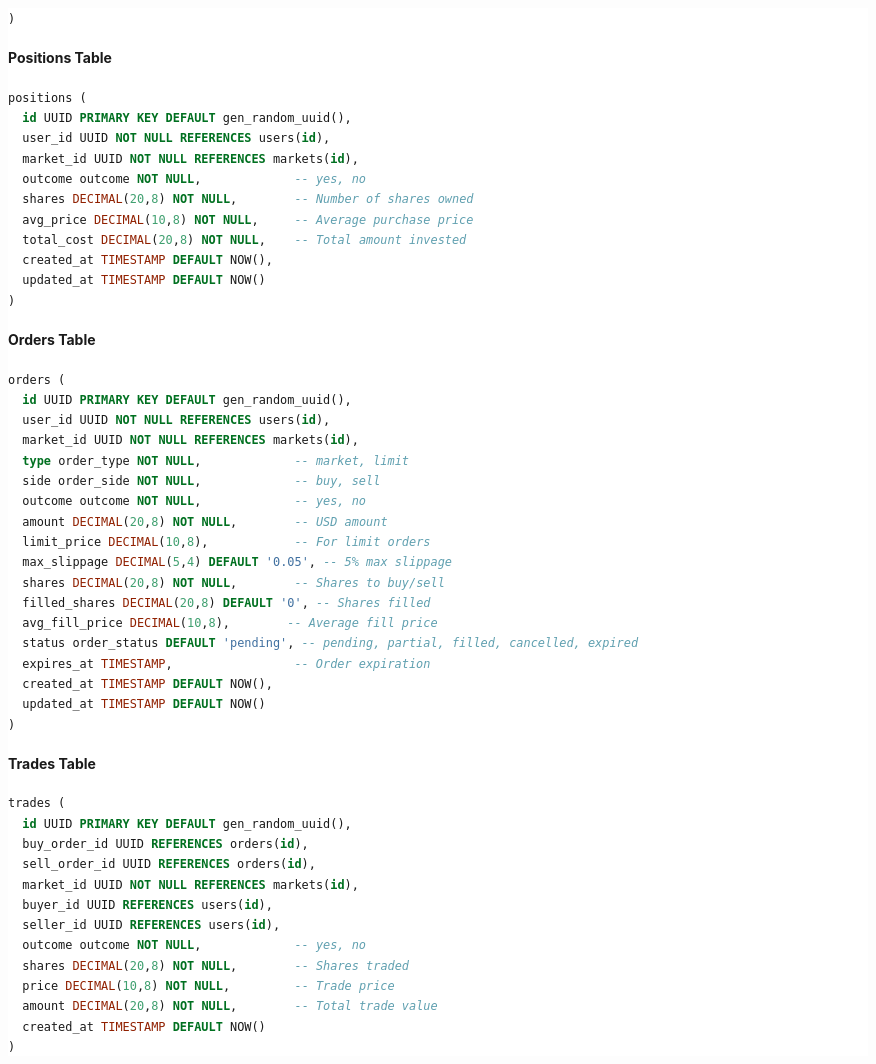 ```sql
)
```

#### Positions Table
```sql
positions (
  id UUID PRIMARY KEY DEFAULT gen_random_uuid(),
  user_id UUID NOT NULL REFERENCES users(id),
  market_id UUID NOT NULL REFERENCES markets(id),
  outcome outcome NOT NULL,             -- yes, no
  shares DECIMAL(20,8) NOT NULL,        -- Number of shares owned
  avg_price DECIMAL(10,8) NOT NULL,     -- Average purchase price
  total_cost DECIMAL(20,8) NOT NULL,    -- Total amount invested
  created_at TIMESTAMP DEFAULT NOW(),
  updated_at TIMESTAMP DEFAULT NOW()
)
```

#### Orders Table
```sql
orders (
  id UUID PRIMARY KEY DEFAULT gen_random_uuid(),
  user_id UUID NOT NULL REFERENCES users(id),
  market_id UUID NOT NULL REFERENCES markets(id),
  type order_type NOT NULL,             -- market, limit
  side order_side NOT NULL,             -- buy, sell
  outcome outcome NOT NULL,             -- yes, no
  amount DECIMAL(20,8) NOT NULL,        -- USD amount
  limit_price DECIMAL(10,8),            -- For limit orders
  max_slippage DECIMAL(5,4) DEFAULT '0.05', -- 5% max slippage
  shares DECIMAL(20,8) NOT NULL,        -- Shares to buy/sell
  filled_shares DECIMAL(20,8) DEFAULT '0', -- Shares filled
  avg_fill_price DECIMAL(10,8),        -- Average fill price
  status order_status DEFAULT 'pending', -- pending, partial, filled, cancelled, expired
  expires_at TIMESTAMP,                 -- Order expiration
  created_at TIMESTAMP DEFAULT NOW(),
  updated_at TIMESTAMP DEFAULT NOW()
)
```

#### Trades Table
```sql
trades (
  id UUID PRIMARY KEY DEFAULT gen_random_uuid(),
  buy_order_id UUID REFERENCES orders(id),
  sell_order_id UUID REFERENCES orders(id),
  market_id UUID NOT NULL REFERENCES markets(id),
  buyer_id UUID REFERENCES users(id),
  seller_id UUID REFERENCES users(id),
  outcome outcome NOT NULL,             -- yes, no
  shares DECIMAL(20,8) NOT NULL,        -- Shares traded
  price DECIMAL(10,8) NOT NULL,         -- Trade price
  amount DECIMAL(20,8) NOT NULL,        -- Total trade value
  created_at TIMESTAMP DEFAULT NOW()
)
```
